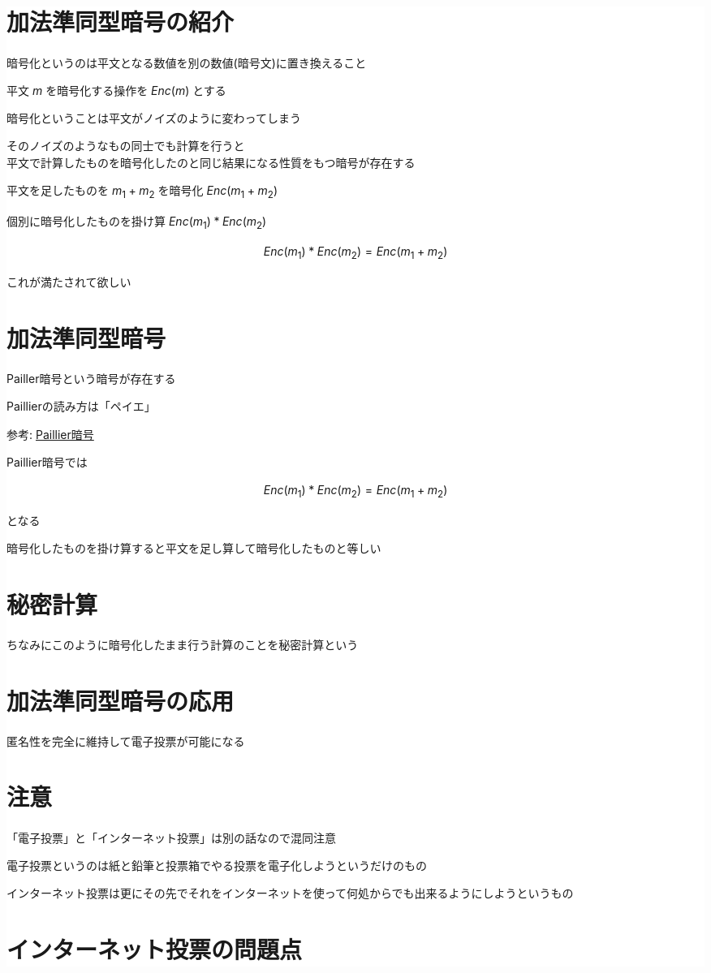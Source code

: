 # 加法準同型暗号の紹介

暗号化というのは平文となる数値を別の数値(暗号文)に置き換えること

平文 $m$ を暗号化する操作を $Enc(m)$ とする

暗号化ということは平文がノイズのように変わってしまう

そのノイズのようなもの同士でも計算を行うと  
平文で計算したものを暗号化したのと同じ結果になる性質をもつ暗号が存在する

平文を足したものを $m_1 + m_2$ を暗号化 $Enc(m_1 + m_2)$

個別に暗号化したものを掛け算 $Enc(m_1) * Enc(m_2)$

$$Enc(m_1) * Enc(m_2) = Enc(m_1 + m_2)$$

これが満たされて欲しい

# 加法準同型暗号

Pailler暗号という暗号が存在する

Paillierの読み方は「ペイエ」

参考: [Paillier暗号](https://ja.wikipedia.org/wiki/Paillier%E6%9A%97%E5%8F%B7)

Paillier暗号では

$$Enc(m_1) * Enc(m_2) = Enc(m_1 + m_2)$$

となる

暗号化したものを掛け算すると平文を足し算して暗号化したものと等しい

# 秘密計算

ちなみにこのように暗号化したまま行う計算のことを秘密計算という

# 加法準同型暗号の応用

匿名性を完全に維持して電子投票が可能になる

# 注意

「電子投票」と「インターネット投票」は別の話なので混同注意

電子投票というのは紙と鉛筆と投票箱でやる投票を電子化しようというだけのもの

インターネット投票は更にその先でそれをインターネットを使って何処からでも出来るようにしようというもの

# インターネット投票の問題点

